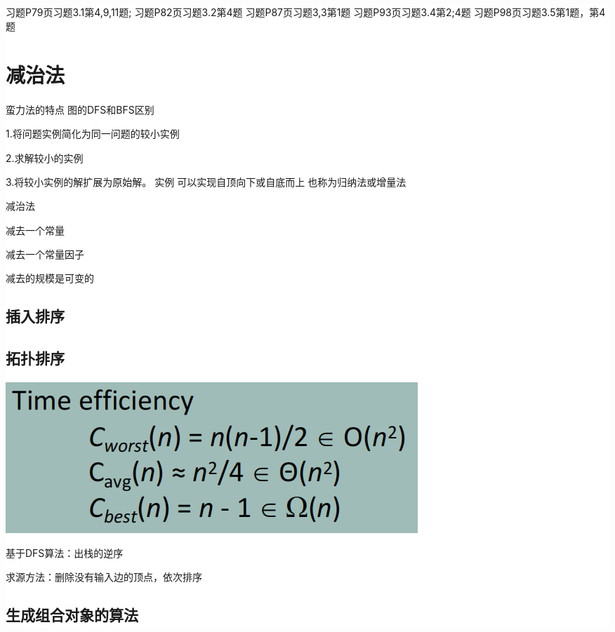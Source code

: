习题P79页习题3.1第4,9,11题; 
习题P82页习题3.2第4题
习题P87页习题3,3第1题
习题P93页习题3.4第2;4题
习题P98页习题3.5第1题，第4题



# 减治法

蛮力法的特点
图的DFS和BFS区别


1.将问题实例简化为同一问题的较小实例

2.求解较小的实例

3.将较小实例的解扩展为原始解。
实例
可以实现自顶向下或自底而上
也称为归纳法或增量法



减治法

减去一个常量

减去一个常量因子

减去的规模是可变的

## 插入排序

## 拓扑排序

![image-20211229163522717](picture/image-20211229163522717.png)

基于DFS算法：出栈的逆序

求源方法：删除没有输入边的顶点，依次排序

## 生成组合对象的算法

